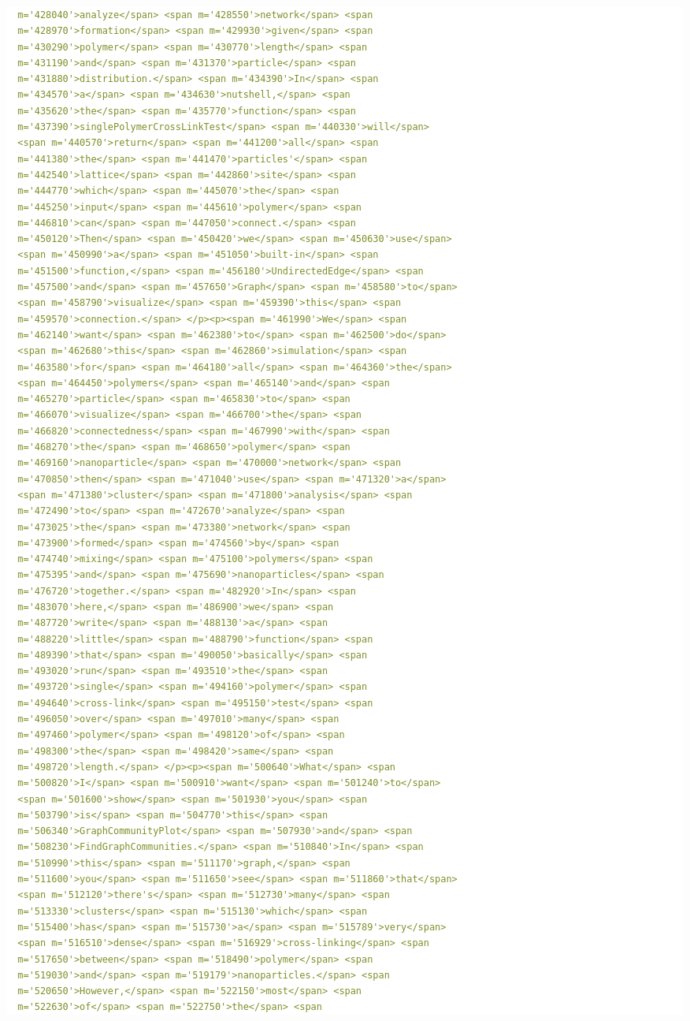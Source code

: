 ```yaml
  m='428040'>analyze</span> <span m='428550'>network</span> <span
  m='428970'>formation</span> <span m='429930'>given</span> <span
  m='430290'>polymer</span> <span m='430770'>length</span> <span
  m='431190'>and</span> <span m='431370'>particle</span> <span
  m='431880'>distribution.</span> <span m='434390'>In</span> <span
  m='434570'>a</span> <span m='434630'>nutshell,</span> <span
  m='435620'>the</span> <span m='435770'>function</span> <span
  m='437390'>singlePolymerCrossLinkTest</span> <span m='440330'>will</span>
  <span m='440570'>return</span> <span m='441200'>all</span> <span
  m='441380'>the</span> <span m='441470'>particles'</span> <span
  m='442540'>lattice</span> <span m='442860'>site</span> <span
  m='444770'>which</span> <span m='445070'>the</span> <span
  m='445250'>input</span> <span m='445610'>polymer</span> <span
  m='446810'>can</span> <span m='447050'>connect.</span> <span
  m='450120'>Then</span> <span m='450420'>we</span> <span m='450630'>use</span>
  <span m='450990'>a</span> <span m='451050'>built-in</span> <span
  m='451500'>function,</span> <span m='456180'>UndirectedEdge</span> <span
  m='457500'>and</span> <span m='457650'>Graph</span> <span m='458580'>to</span>
  <span m='458790'>visualize</span> <span m='459390'>this</span> <span
  m='459570'>connection.</span> </p><p><span m='461990'>We</span> <span
  m='462140'>want</span> <span m='462380'>to</span> <span m='462500'>do</span>
  <span m='462680'>this</span> <span m='462860'>simulation</span> <span
  m='463580'>for</span> <span m='464180'>all</span> <span m='464360'>the</span>
  <span m='464450'>polymers</span> <span m='465140'>and</span> <span
  m='465270'>particle</span> <span m='465830'>to</span> <span
  m='466070'>visualize</span> <span m='466700'>the</span> <span
  m='466820'>connectedness</span> <span m='467990'>with</span> <span
  m='468270'>the</span> <span m='468650'>polymer</span> <span
  m='469160'>nanoparticle</span> <span m='470000'>network</span> <span
  m='470850'>then</span> <span m='471040'>use</span> <span m='471320'>a</span>
  <span m='471380'>cluster</span> <span m='471800'>analysis</span> <span
  m='472490'>to</span> <span m='472670'>analyze</span> <span
  m='473025'>the</span> <span m='473380'>network</span> <span
  m='473900'>formed</span> <span m='474560'>by</span> <span
  m='474740'>mixing</span> <span m='475100'>polymers</span> <span
  m='475395'>and</span> <span m='475690'>nanoparticles</span> <span
  m='476720'>together.</span> <span m='482920'>In</span> <span
  m='483070'>here,</span> <span m='486900'>we</span> <span
  m='487720'>write</span> <span m='488130'>a</span> <span
  m='488220'>little</span> <span m='488790'>function</span> <span
  m='489390'>that</span> <span m='490050'>basically</span> <span
  m='493020'>run</span> <span m='493510'>the</span> <span
  m='493720'>single</span> <span m='494160'>polymer</span> <span
  m='494640'>cross-link</span> <span m='495150'>test</span> <span
  m='496050'>over</span> <span m='497010'>many</span> <span
  m='497460'>polymer</span> <span m='498120'>of</span> <span
  m='498300'>the</span> <span m='498420'>same</span> <span
  m='498720'>length.</span> </p><p><span m='500640'>What</span> <span
  m='500820'>I</span> <span m='500910'>want</span> <span m='501240'>to</span>
  <span m='501600'>show</span> <span m='501930'>you</span> <span
  m='503790'>is</span> <span m='504770'>this</span> <span
  m='506340'>GraphCommunityPlot</span> <span m='507930'>and</span> <span
  m='508230'>FindGraphCommunities.</span> <span m='510840'>In</span> <span
  m='510990'>this</span> <span m='511170'>graph,</span> <span
  m='511600'>you</span> <span m='511650'>see</span> <span m='511860'>that</span>
  <span m='512120'>there's</span> <span m='512730'>many</span> <span
  m='513330'>clusters</span> <span m='515130'>which</span> <span
  m='515400'>has</span> <span m='515730'>a</span> <span m='515789'>very</span>
  <span m='516510'>dense</span> <span m='516929'>cross-linking</span> <span
  m='517650'>between</span> <span m='518490'>polymer</span> <span
  m='519030'>and</span> <span m='519179'>nanoparticles.</span> <span
  m='520650'>However,</span> <span m='522150'>most</span> <span
  m='522630'>of</span> <span m='522750'>the</span> <span
```